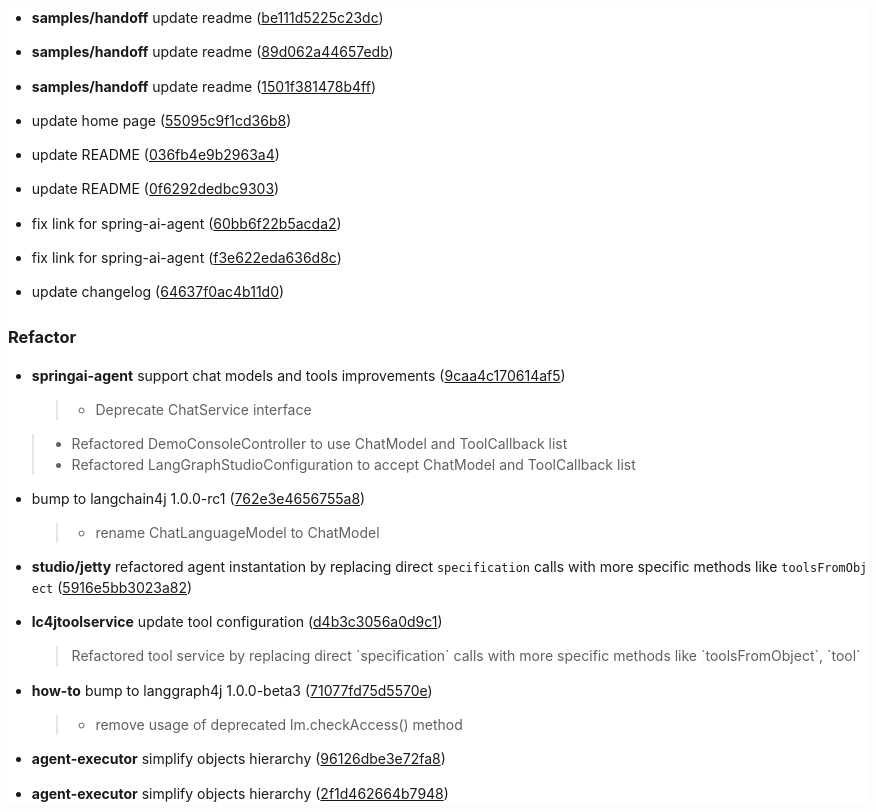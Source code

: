  -  **samples/handoff**  update readme ([be111d5225c23dc](https://github.com/bsorrentino/langgraph4j/commit/be111d5225c23dc4c4db07f1f53e0b02b4a32590))

 -  **samples/handoff**  update readme ([89d062a44657edb](https://github.com/bsorrentino/langgraph4j/commit/89d062a44657edb23389d9ba786ed170d7380bbb))

 -  **samples/handoff**  update readme ([1501f381478b4ff](https://github.com/bsorrentino/langgraph4j/commit/1501f381478b4ffb6ddf7a5256d4dc11999725de))

 -  update home page ([55095c9f1cd36b8](https://github.com/bsorrentino/langgraph4j/commit/55095c9f1cd36b8fa8fbd9daa0e486b0c7750548))

 -  update README ([036fb4e9b2963a4](https://github.com/bsorrentino/langgraph4j/commit/036fb4e9b2963a45d308603d5afd947573397107))

 -  update README ([0f6292dedbc9303](https://github.com/bsorrentino/langgraph4j/commit/0f6292dedbc9303e02c7bf69b69611b68083e211))

 -  fix link for spring-ai-agent ([60bb6f22b5acda2](https://github.com/bsorrentino/langgraph4j/commit/60bb6f22b5acda2f9bad027c857effece952864a))

 -  fix link for spring-ai-agent ([f3e622eda636d8c](https://github.com/bsorrentino/langgraph4j/commit/f3e622eda636d8c0bcee479efc5f216ad5f6fca0))

 -  update changelog ([64637f0ac4b11d0](https://github.com/bsorrentino/langgraph4j/commit/64637f0ac4b11d00de427318b03ee7a38bfec79a))


### Refactor

 -  **springai-agent**  support chat models and tools improvements ([9caa4c170614af5](https://github.com/bsorrentino/langgraph4j/commit/9caa4c170614af525b8351c97706c73e9f5a8835))
    > - Deprecate ChatService interface
 > - Refactored DemoConsoleController to use ChatModel and ToolCallback list
 > - Refactored LangGraphStudioConfiguration to accept ChatModel and ToolCallback list

 -  bump to langchain4j 1.0.0-rc1 ([762e3e4656755a8](https://github.com/bsorrentino/langgraph4j/commit/762e3e4656755a84ff2f228a8e4ae4d2f3b6caa8))
    > - rename ChatLanguageModel to ChatModel

 -  **studio/jetty**  refactored agent instantation   by replacing direct `specification` calls with more specific methods like `toolsFromObject` ([5916e5bb3023a82](https://github.com/bsorrentino/langgraph4j/commit/5916e5bb3023a82661da4e261dce3382d08b6a13))
   
 -  **lc4jtoolservice**  update tool configuration ([d4b3c3056a0d9c1](https://github.com/bsorrentino/langgraph4j/commit/d4b3c3056a0d9c1e969955c74f0e1de4a66cc990))
    > Refactored tool service by replacing direct &#x60;specification&#x60; calls with more specific methods like &#x60;toolsFromObject&#x60;, &#x60;tool&#x60;

 -  **how-to**  bump to langgraph4j 1.0.0-beta3 ([71077fd75d5570e](https://github.com/bsorrentino/langgraph4j/commit/71077fd75d5570e5fc5fdc14a6462d37182fa7d6))
    > - remove usage of deprecated lm.checkAccess() method

 -  **agent-executor**  simplify objects hierarchy ([96126dbe3e72fa8](https://github.com/bsorrentino/langgraph4j/commit/96126dbe3e72fa864463d83f8bd3b8f6e9afb341))
   
 -  **agent-executor**  simplify objects hierarchy ([2f1d462664b7948](https://github.com/bsorrentino/langgraph4j/commit/2f1d462664b7948da54c87bd755120a7287ce18b))
   